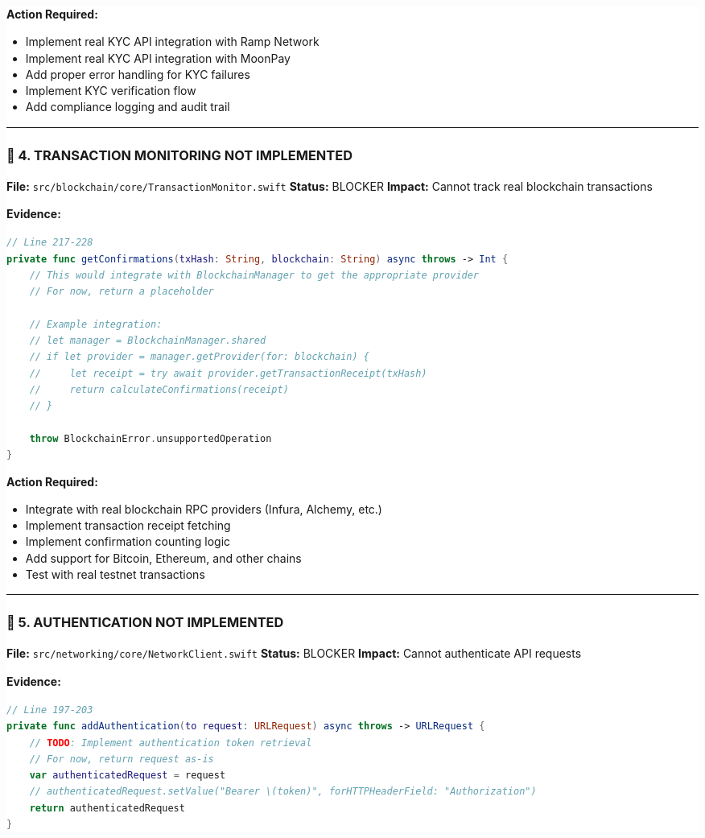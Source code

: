 **Action Required:**
- Implement real KYC API integration with Ramp Network
- Implement real KYC API integration with MoonPay
- Add proper error handling for KYC failures
- Implement KYC verification flow
- Add compliance logging and audit trail

---

### 🔴 4. TRANSACTION MONITORING NOT IMPLEMENTED
**File:** `src/blockchain/core/TransactionMonitor.swift`
**Status:** BLOCKER
**Impact:** Cannot track real blockchain transactions

**Evidence:**
```swift
// Line 217-228
private func getConfirmations(txHash: String, blockchain: String) async throws -> Int {
    // This would integrate with BlockchainManager to get the appropriate provider
    // For now, return a placeholder

    // Example integration:
    // let manager = BlockchainManager.shared
    // if let provider = manager.getProvider(for: blockchain) {
    //     let receipt = try await provider.getTransactionReceipt(txHash)
    //     return calculateConfirmations(receipt)
    // }

    throw BlockchainError.unsupportedOperation
}
```

**Action Required:**
- Integrate with real blockchain RPC providers (Infura, Alchemy, etc.)
- Implement transaction receipt fetching
- Implement confirmation counting logic
- Add support for Bitcoin, Ethereum, and other chains
- Test with real testnet transactions

---

### 🔴 5. AUTHENTICATION NOT IMPLEMENTED
**File:** `src/networking/core/NetworkClient.swift`
**Status:** BLOCKER
**Impact:** Cannot authenticate API requests

**Evidence:**
```swift
// Line 197-203
private func addAuthentication(to request: URLRequest) async throws -> URLRequest {
    // TODO: Implement authentication token retrieval
    // For now, return request as-is
    var authenticatedRequest = request
    // authenticatedRequest.setValue("Bearer \(token)", forHTTPHeaderField: "Authorization")
    return authenticatedRequest
}
```
